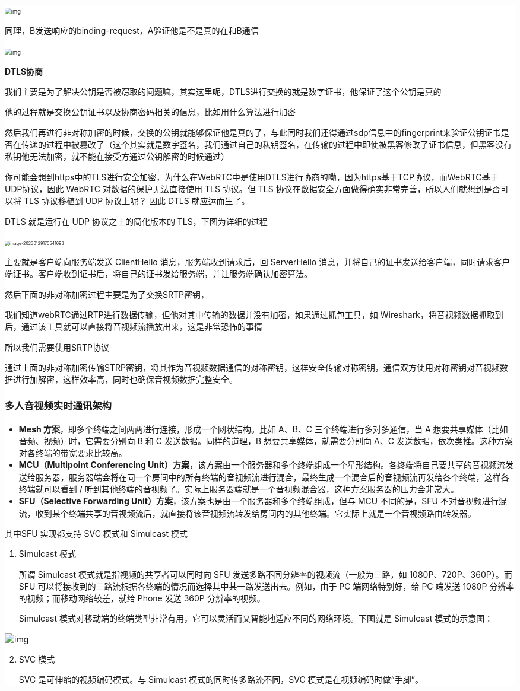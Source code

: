 

<img src="https://ucc.alicdn.com/pic/developer-ecology/9f608f26fff94055b12ba6ff0af8ff1a.png" alt="img" style="zoom:67%;" />

同理，B发送响应的binding-request，A验证他是不是真的在和B通信

<img src="https://ucc.alicdn.com/pic/developer-ecology/a5a86ce8b82446b6b184f690a4d3e049.png" alt="img" style="zoom:67%;" />

**DTLS协商**

我们主要是为了解决公钥是否被窃取的问题嘛，其实这里呢，DTLS进行交换的就是数字证书，他保证了这个公钥是真的

他的过程就是交换公钥证书以及协商密码相关的信息，比如用什么算法进行加密

然后我们再进行非对称加密的时候，交换的公钥就能够保证他是真的了，与此同时我们还得通过sdp信息中的fingerprint来验证公钥证书是否在传递的过程中被篡改了（这个其实就是数字签名，我们通过自己的私钥签名，在传输的过程中即使被黑客修改了证书信息，但黑客没有私钥他无法加密，就不能在接受方通过公钥解密的时候通过）

你可能会想到https中的TLS进行安全加密，为什么在WebRTC中是使用DTLS进行协商的嘞，因为https基于TCP协议，而WebRTC基于UDP协议，因此 WebRTC 对数据的保护无法直接使用 TLS 协议。但 TLS 协议在数据安全方面做得确实非常完善，所以人们就想到是否可以将 TLS 协议移植到 UDP 协议上呢？ 因此 DTLS 就应运而生了。

DTLS 就是运行在 UDP 协议之上的简化版本的 TLS，下图为详细的过程



<img src="/Users/lijiayan/Library/Application Support/typora-user-images/image-20230129170541693.png" alt="image-20230129170541693" style="zoom: 50%;" />

主要就是客户端向服务端发送 ClientHello 消息，服务端收到请求后，回 ServerHello 消息，并将自己的证书发送给客户端，同时请求客户端证书。客户端收到证书后，将自己的证书发给服务端，并让服务端确认加密算法。

然后下面的非对称加密过程主要是为了交换SRTP密钥，

我们知道webRTC通过RTP进行数据传输，但他对其中传输的数据并没有加密，如果通过抓包工具，如 Wireshark，将音视频数据抓取到后，通过该工具就可以直接将音视频流播放出来，这是非常恐怖的事情

所以我们需要使用SRTP协议

通过上面的非对称加密传输STRP密钥，将其作为音视频数据通信的对称密钥，这样安全传输对称密钥，通信双方使用对称密钥对音视频数据进行加解密，这样效率高，同时也确保音视频数据完整安全。

### 多人音视频实时通讯架构

- **Mesh 方案**，即多个终端之间两两进行连接，形成一个网状结构。比如 A、B、C 三个终端进行多对多通信，当 A 想要共享媒体（比如音频、视频）时，它需要分别向 B 和 C 发送数据。同样的道理，B 想要共享媒体，就需要分别向 A、C 发送数据，依次类推。这种方案对各终端的带宽要求比较高。
- **MCU（Multipoint Conferencing Unit）方案**，该方案由一个服务器和多个终端组成一个星形结构。各终端将自己要共享的音视频流发送给服务器，服务器端会将在同一个房间中的所有终端的音视频流进行混合，最终生成一个混合后的音视频流再发给各个终端，这样各终端就可以看到 / 听到其他终端的音视频了。实际上服务器端就是一个音视频混合器，这种方案服务器的压力会非常大。
- **SFU（Selective Forwarding Unit）方案**，该方案也是由一个服务器和多个终端组成，但与 MCU 不同的是，SFU 不对音视频进行混流，收到某个终端共享的音视频流后，就直接将该音视频流转发给房间内的其他终端。它实际上就是一个音视频路由转发器。

其中SFU 实现都支持 SVC 模式和 Simulcast 模式

1. Simulcast 模式

   所谓 Simulcast 模式就是指视频的共享者可以同时向 SFU 发送多路不同分辨率的视频流（一般为三路，如 1080P、720P、360P）。而 SFU 可以将接收到的三路流根据各终端的情况而选择其中某一路发送出去。例如，由于 PC 端网络特别好，给 PC 端发送 1080P 分辨率的视频；而移动网络较差，就给 Phone 发送 360P 分辨率的视频。

   Simulcast 模式对移动端的终端类型非常有用，它可以灵活而又智能地适应不同的网络环境。下图就是 Simulcast 模式的示意图：

![img](https://static001.geekbang.org/resource/image/07/30/079b88b254bb11887c093464b5737630.png?wh=619*183)

2. SVC 模式

   SVC 是可伸缩的视频编码模式。与 Simulcast 模式的同时传多路流不同，SVC 模式是在视频编码时做“手脚”。
